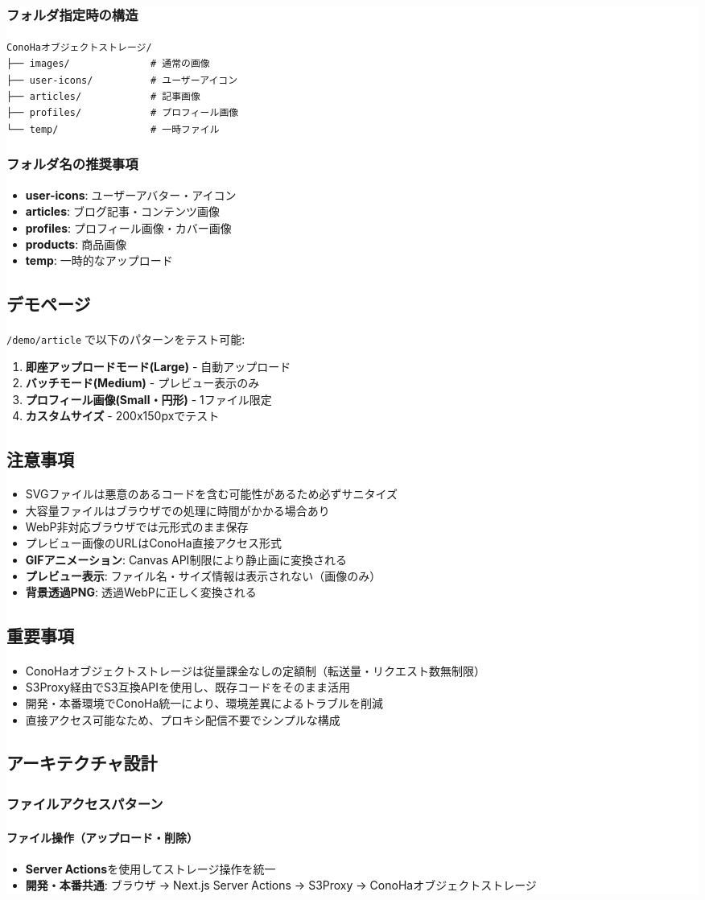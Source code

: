 ### フォルダ指定時の構造
```
ConoHaオブジェクトストレージ/
├── images/              # 通常の画像
├── user-icons/          # ユーザーアイコン
├── articles/            # 記事画像
├── profiles/            # プロフィール画像
└── temp/                # 一時ファイル
```

### フォルダ名の推奨事項
- **user-icons**: ユーザーアバター・アイコン
- **articles**: ブログ記事・コンテンツ画像
- **profiles**: プロフィール画像・カバー画像
- **products**: 商品画像
- **temp**: 一時的なアップロード

## デモページ

`/demo/article` で以下のパターンをテスト可能:

1. **即座アップロードモード(Large)** - 自動アップロード
2. **バッチモード(Medium)** - プレビュー表示のみ
3. **プロフィール画像(Small・円形)** - 1ファイル限定
4. **カスタムサイズ** - 200x150pxでテスト

## 注意事項

- SVGファイルは悪意のあるコードを含む可能性があるため必ずサニタイズ
- 大容量ファイルはブラウザでの処理に時間がかかる場合あり
- WebP非対応ブラウザでは元形式のまま保存
- プレビュー画像のURLはConoHa直接アクセス形式
- **GIFアニメーション**: Canvas API制限により静止画に変換される
- **プレビュー表示**: ファイル名・サイズ情報は表示されない（画像のみ）
- **背景透過PNG**: 透過WebPに正しく変換される



## 重要事項
- ConoHaオブジェクトストレージは従量課金なしの定額制（転送量・リクエスト数無制限）
- S3Proxy経由でS3互換APIを使用し、既存コードをそのまま活用
- 開発・本番環境でConoHa統一により、環境差異によるトラブルを削減
- 直接アクセス可能なため、プロキシ配信不要でシンプルな構成

## アーキテクチャ設計
### ファイルアクセスパターン
#### ファイル操作（アップロード・削除）
- **Server Actions**を使用してストレージ操作を統一
- **開発・本番共通**: ブラウザ → Next.js Server Actions → S3Proxy → ConoHaオブジェクトストレージ

